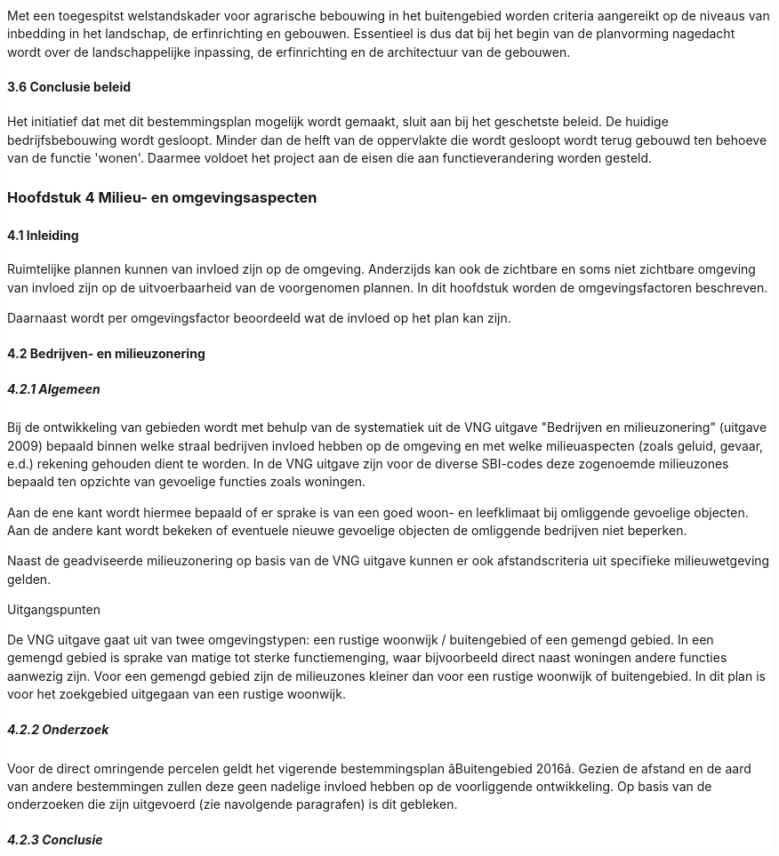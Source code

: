 Met een toegespitst welstandskader voor agrarische bebouwing in het buitengebied worden criteria aangereikt op de niveaus van inbedding in het landschap, de erfinrichting en gebouwen. Essentieel is dus dat bij het begin van de planvorming nagedacht wordt over de landschappelijke inpassing, de erfinrichting en de architectuur van de gebouwen.

#### 3\.6 Conclusie beleid

Het initiatief dat met dit bestemmingsplan mogelijk wordt gemaakt, sluit aan bij het geschetste beleid. De huidige bedrijfsbebouwing wordt gesloopt. Minder dan de helft van de oppervlakte die wordt gesloopt wordt terug gebouwd ten behoeve van de functie 'wonen'. Daarmee voldoet het project aan de eisen die aan functieverandering worden gesteld.

### Hoofdstuk 4 Milieu\- en omgevingsaspecten

#### 4\.1 Inleiding

Ruimtelijke plannen kunnen van invloed zijn op de omgeving. Anderzijds kan ook de zichtbare en soms niet zichtbare omgeving van invloed zijn op de uitvoerbaarheid van de voorgenomen plannen. In dit hoofdstuk worden de omgevingsfactoren beschreven.

Daarnaast wordt per omgevingsfactor beoordeeld wat de invloed op het plan kan zijn.

#### 4\.2 Bedrijven\- en milieuzonering

##### 4\.2\.1 Algemeen

Bij de ontwikkeling van gebieden wordt met behulp van de systematiek uit de VNG uitgave "Bedrijven en milieuzonering" (uitgave 2009\) bepaald binnen welke straal bedrijven invloed hebben op de omgeving en met welke milieuaspecten (zoals geluid, gevaar, e.d.) rekening gehouden dient te worden. In de VNG uitgave zijn voor de diverse SBI\-codes deze zogenoemde milieuzones bepaald ten opzichte van gevoelige functies zoals woningen.

Aan de ene kant wordt hiermee bepaald of er sprake is van een goed woon\- en leefklimaat bij omliggende gevoelige objecten. Aan de andere kant wordt bekeken of eventuele nieuwe gevoelige objecten de omliggende bedrijven niet beperken.

Naast de geadviseerde milieuzonering op basis van de VNG uitgave kunnen er ook afstandscriteria uit specifieke milieuwetgeving gelden.

Uitgangspunten

De VNG uitgave gaat uit van twee omgevingstypen: een rustige woonwijk / buitengebied of een gemengd gebied. In een gemengd gebied is sprake van matige tot sterke functiemenging, waar bijvoorbeeld direct naast woningen andere functies aanwezig zijn. Voor een gemengd gebied zijn de milieuzones kleiner dan voor een rustige woonwijk of buitengebied. In dit plan is voor het zoekgebied uitgegaan van een rustige woonwijk.

##### 4\.2\.2 Onderzoek

Voor de direct omringende percelen geldt het vigerende bestemmingsplan âBuitengebied 2016â. Gezien de afstand en de aard van andere bestemmingen zullen deze geen nadelige invloed hebben op de voorliggende ontwikkeling. Op basis van de onderzoeken die zijn uitgevoerd (zie navolgende paragrafen) is dit gebleken.

##### 4\.2\.3 Conclusie

